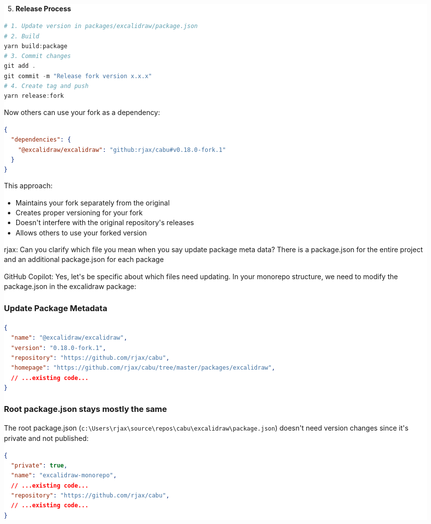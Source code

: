 5. **Release Process**
```powershell
# 1. Update version in packages/excalidraw/package.json
# 2. Build
yarn build:package
# 3. Commit changes
git add .
git commit -m "Release fork version x.x.x"
# 4. Create tag and push
yarn release:fork
```

Now others can use your fork as a dependency:
````json
{
  "dependencies": {
    "@excalidraw/excalidraw": "github:rjax/cabu#v0.18.0-fork.1"
  }
}
````

This approach:
- Maintains your fork separately from the original
- Creates proper versioning for your fork
- Doesn't interfere with the original repository's releases
- Allows others to use your forked version

rjax: Can you clarify which file you mean when you say update package meta data? There is a package.json for the entire project and an additional package.json for each package

GitHub Copilot: Yes, let's be specific about which files need updating. In your monorepo structure, we need to modify the package.json in the excalidraw package:

### Update Package Metadata

````json
{
  "name": "@excalidraw/excalidraw",
  "version": "0.18.0-fork.1",
  "repository": "https://github.com/rjax/cabu",
  "homepage": "https://github.com/rjax/cabu/tree/master/packages/excalidraw",
  // ...existing code...
}
````

### Root package.json stays mostly the same
The root package.json (`c:\Users\rjax\source\repos\cabu\excalidraw\package.json`) doesn't need version changes since it's private and not published:

````json
{
  "private": true,
  "name": "excalidraw-monorepo",
  // ...existing code...
  "repository": "https://github.com/rjax/cabu",
  // ...existing code...
}
````
